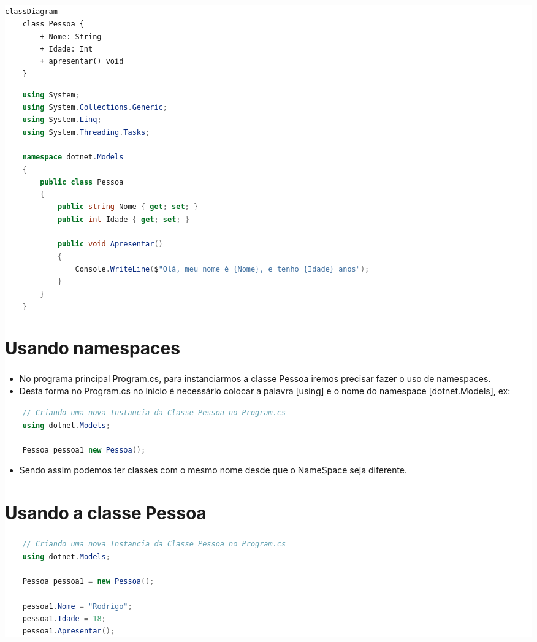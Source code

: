 ```mermaid
classDiagram
    class Pessoa {
        + Nome: String
        + Idade: Int
        + apresentar() void
    }
```

```C#
    using System;
    using System.Collections.Generic;
    using System.Linq;
    using System.Threading.Tasks;

    namespace dotnet.Models
    {
        public class Pessoa
        {
            public string Nome { get; set; }
            public int Idade { get; set; }

            public void Apresentar() 
            {
                Console.WriteLine($"Olá, meu nome é {Nome}, e tenho {Idade} anos");
            }
        }
    }
```

# Usando namespaces

- No programa principal Program.cs, para instanciarmos a classe Pessoa iremos precisar fazer o uso de namespaces.
- Desta forma no Program.cs no inicio é necessário colocar a palavra [using] e o nome do namespace [dotnet.Models], ex:

```C#
    // Criando uma nova Instancia da Classe Pessoa no Program.cs
    using dotnet.Models;

    Pessoa pessoa1 new Pessoa();
```

- Sendo assim podemos ter classes com o mesmo nome desde que o NameSpace seja diferente.

# Usando a classe Pessoa

```C#
    // Criando uma nova Instancia da Classe Pessoa no Program.cs
    using dotnet.Models;

    Pessoa pessoa1 = new Pessoa();

    pessoa1.Nome = "Rodrigo";
    pessoa1.Idade = 18;
    pessoa1.Apresentar();
```
